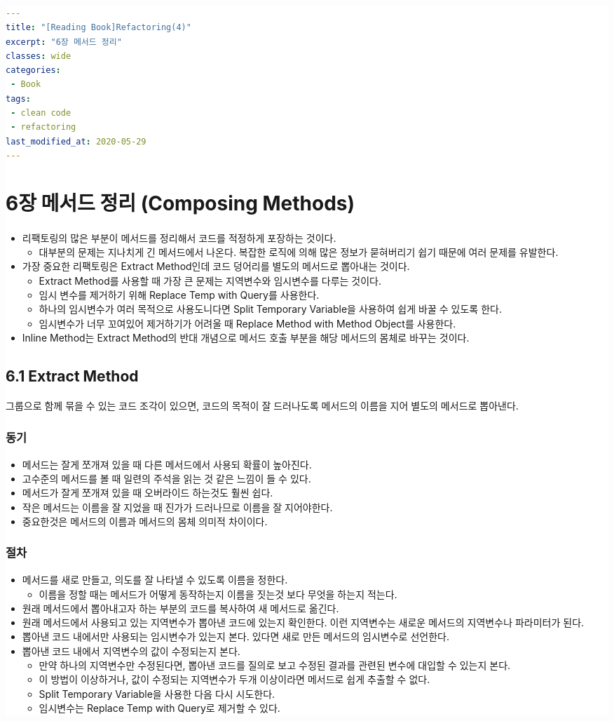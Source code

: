 ```yaml
---
title: "[Reading Book]Refactoring(4)"
excerpt: "6장 메서드 정리"
classes: wide
categories:
 - Book
tags:
 - clean code
 - refactoring
last_modified_at: 2020-05-29
---
```




# 6장 메서드 정리 (Composing Methods)

* 리팩토링의 많은 부분이 메서드를 정리해서 코드를 적정하게 포장하는 것이다.
  * 대부분의 문제는 지나치게 긴 메서드에서 나온다. 복잡한 로직에 의해 많은 정보가 묻혀버리기 쉽기 때문에 여러 문제를 유발한다.
* 가장 중요한 리팩토링은 Extract Method인데 코드 덩어리를 별도의 메서드로 뽑아내는 것이다. 
  * Extract Method를 사용할 때 가장 큰 문제는 지역변수와 임시변수를 다루는 것이다.
  * 임시 변수를 제거하기 위해 Replace Temp with Query를 사용한다.
  * 하나의 임시변수가 여러 목적으로 사용도니다면 Split Temporary Variable을 사용하여 쉽게 바꿀 수 있도록 한다.
  * 임시변수가 너무 꼬여있어 제거하기가 어려울 때 Replace Method with Method Object를 사용한다.
* Inline Method는 Extract Method의 반대 개념으로 메서드 호출 부분을 해당 메서드의 몸체로 바꾸는 것이다.

## 6.1 Extract Method

그룹으로 함께 묶을 수 있는 코드 조각이 있으면, 코드의 목적이 잘 드러나도록 메서드의 이름을 지어 별도의 메서드로 뽑아낸다.

### 동기

* 메서드는 잘게 쪼개져 있을 때 다른 메서드에서 사용되 확률이 높아진다.
* 고수준의 메서드를 볼 때 일련의 주석을 읽는 것 같은 느낌이 들 수 있다.
* 메서드가 잘게 쪼개져 있을 때 오버라이드 하는것도 훨씬 쉽다.
* 작은 메서드는 이름을 잘 지었을 때 진가가 드러나므로 이름을 잘 지어야한다.
* 중요한것은 메서드의 이름과 메서드의 몸체 의미적 차이이다.

### 절차

* 메서드를 새로 만들고, 의도를 잘 나타낼 수 있도록 이름을 정한다.
  * 이름을 정할 때는 메서드가 어떻게 동작하는지 이름을 짓는것 보다 무엇을 하는지 적는다.
* 원래 메서드에서 뽑아내고자 하는 부분의 코드를 복사하여 새 메서드로 옮긴다.
* 원래 메서드에서 사용되고 있는 지역변수가 뽑아낸 코드에 있는지 확인한다. 이런 지역변수는 새로운 메서드의 지역변수나 파라미터가 된다.
* 뽑아낸 코드 내에서만 사용되는 임시변수가 있는지 본다. 있다면 새로 만든 메서드의 임시변수로 선언한다.
* 뽑아낸 코드 내에서 지역변수의 값이 수정되는지 본다.
  * 만약 하나의 지역변수만 수정된다면, 뽑아낸 코드를 질의로 보고 수정된 결과를 관련된 변수에 대입할 수 있는지 본다.
  * 이 방법이 이상하거나, 값이 수정되는 지역변수가 두개 이상이라면 메서드로 쉽게 추출할 수 없다.
  * Split Temporary Variable을 사용한 다음 다시 시도한다.
  * 임시변수는 Replace Temp with Query로 제거할 수 있다.
